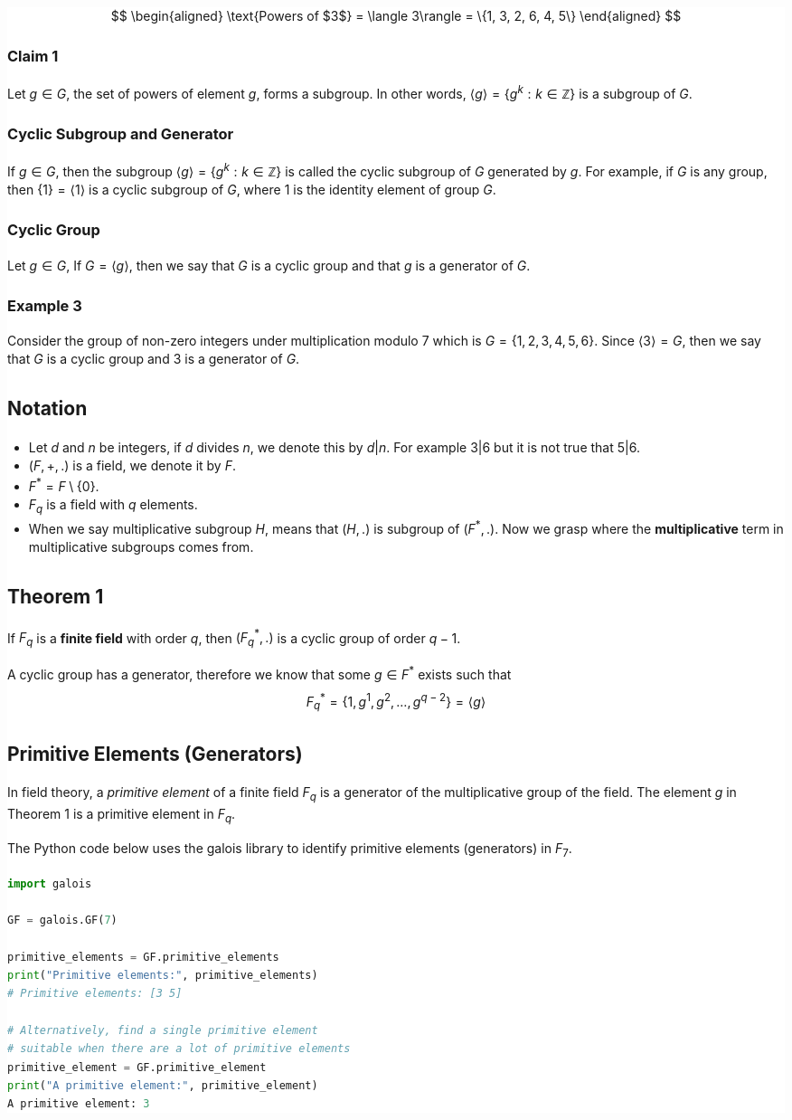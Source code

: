 $$
\begin{aligned}
    \text{Powers of $3$} = \langle 3\rangle = \{1, 3, 2, 6, 4, 5\}
\end{aligned}
$$

### Claim 1
Let $g\in G$, the set of powers of element $g$, forms a subgroup. In other words,  $\langle g\rangle = \{g^k: k\in\mathbb{Z}\}$ is a subgroup of $G$.

### Cyclic Subgroup and Generator
If $g \in G$, then the subgroup $\langle g\rangle = \{g^k: k\in\mathbb{Z}\}$ is called the cyclic subgroup of $G$ generated by $g$. For example, if $G$ is any group, then $\{1\} = \langle 1\rangle$ is a cyclic subgroup of $G$, where $1$ is the identity element of group $G$.

### Cyclic Group
Let $g \in G$, If $G = \langle g\rangle$, then we say that $G$ is a cyclic group and that $g$ is a generator of $G$. 

### Example 3
Consider the group of non-zero integers under multiplication modulo 7 which is $G =\{1, 2, 3, 4, 5, 6\}$. Since $\langle 3 \rangle = G$, then we say that $G$ is a cyclic group and $3$ is a generator of $G$.

## Notation
- Let $d$ and $n$ be integers, if $d$ divides $n$, we denote this by $d | n$. For example 3|6 but it is not true that 5|6.
- $(F, +, .)$ is a field, we denote it by $F$.
- $F^* = F\setminus\{0\}$.
- $F_q$ is a field with $q$ elements.
- When we say multiplicative subgroup $H$, means that $(H, .)$ is subgroup of $(F^*, .)$. Now we grasp where the **multiplicative** term in multiplicative subgroups comes from.


## Theorem 1
If $F_q$ is a **finite field** with order $q$, then $(F^*_q, .)$ is a cyclic group of order $q-1$.

A cyclic group has a generator, therefore we know that some $g\in F^*$ exists such that
$$
F^*_q = \{1, g^1, g^2, \dots, g^{q-2}\} = \langle g \rangle
$$

## Primitive Elements (Generators)
In field theory, a *primitive element* of a finite field $F_q$ is a generator of the multiplicative group of the field. The element $g$ in Theorem 1 is a primitive element in $F_q$.

The Python code below uses the galois library to identify primitive elements (generators) in $F_7$.

```python
import galois

GF = galois.GF(7)

primitive_elements = GF.primitive_elements
print("Primitive elements:", primitive_elements)
# Primitive elements: [3 5]

# Alternatively, find a single primitive element
# suitable when there are a lot of primitive elements
primitive_element = GF.primitive_element
print("A primitive element:", primitive_element)
A primitive element: 3
```